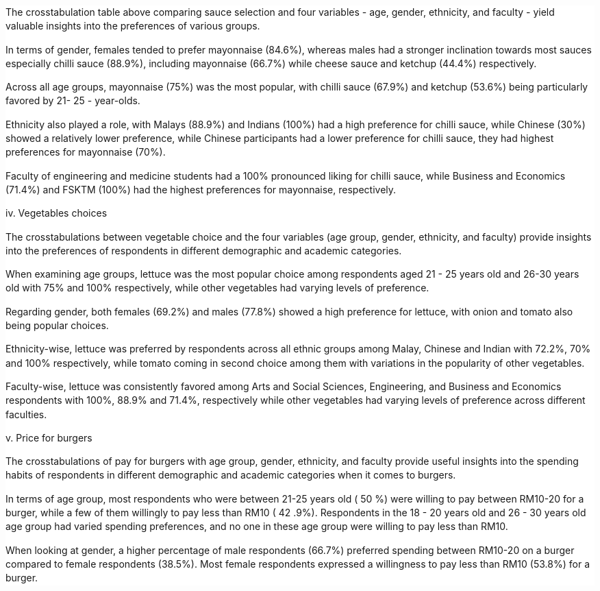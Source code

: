 
The crosstabulation table above comparing sauce selection and four variables - age, gender,
ethnicity, and faculty - yield valuable insights into the preferences of various groups.

In terms of gender, females tended to prefer mayonnaise (84.6%), whereas males had a
stronger inclination towards most sauces especially chilli sauce (88.9%), including
mayonnaise (66.7%) while cheese sauce and ketchup (44.4%) respectively.

Across all age groups, mayonnaise (75%) was the most popular, with chilli sauce (67.9%)
and ketchup (53.6%) being particularly favored by 21- 25 - year-olds.

Ethnicity also played a role, with Malays (88.9%) and Indians (100%) had a high
preference for chilli sauce, while Chinese (30%) showed a relatively lower preference,
while Chinese participants had a lower preference for chilli sauce, they had highest
preferences for mayonnaise (70%).

Faculty of engineering and medicine students had a 100% pronounced liking for chilli
sauce, while Business and Economics (71.4%) and FSKTM (100%) had the highest
preferences for mayonnaise, respectively.


iv. Vegetables choices



The crosstabulations between vegetable choice and the four variables (age group, gender,
ethnicity, and faculty) provide insights into the preferences of respondents in different
demographic and academic categories.

When examining age groups, lettuce was the most popular choice among respondents aged
21 - 25 years old and 26-30 years old with 75% and 100% respectively, while other
vegetables had varying levels of preference.

Regarding gender, both females (69.2%) and males (77.8%) showed a high preference for
lettuce, with onion and tomato also being popular choices.

Ethnicity-wise, lettuce was preferred by respondents across all ethnic groups among Malay,
Chinese and Indian with 72.2%, 70% and 100% respectively, while tomato coming in
second choice among them with variations in the popularity of other vegetables.

Faculty-wise, lettuce was consistently favored among Arts and Social Sciences,
Engineering, and Business and Economics respondents with 100%, 88.9% and 71.4%,
respectively while other vegetables had varying levels of preference across different
faculties.


v. Price for burgers



The crosstabulations of pay for burgers with age group, gender, ethnicity, and faculty
provide useful insights into the spending habits of respondents in different demographic
and academic categories when it comes to burgers.

In terms of age group, most respondents who were between 21-25 years old ( 50 %) were
willing to pay between RM10-20 for a burger, while a few of them willingly to pay less
than RM10 ( 42 .9%). Respondents in the 18 - 20 years old and 26 - 30 years old age group
had varied spending preferences, and no one in these age group were willing to pay less
than RM10.

When looking at gender, a higher percentage of male respondents (66.7%) preferred
spending between RM10-20 on a burger compared to female respondents (38.5%). Most
female respondents expressed a willingness to pay less than RM10 (53.8%) for a burger.
